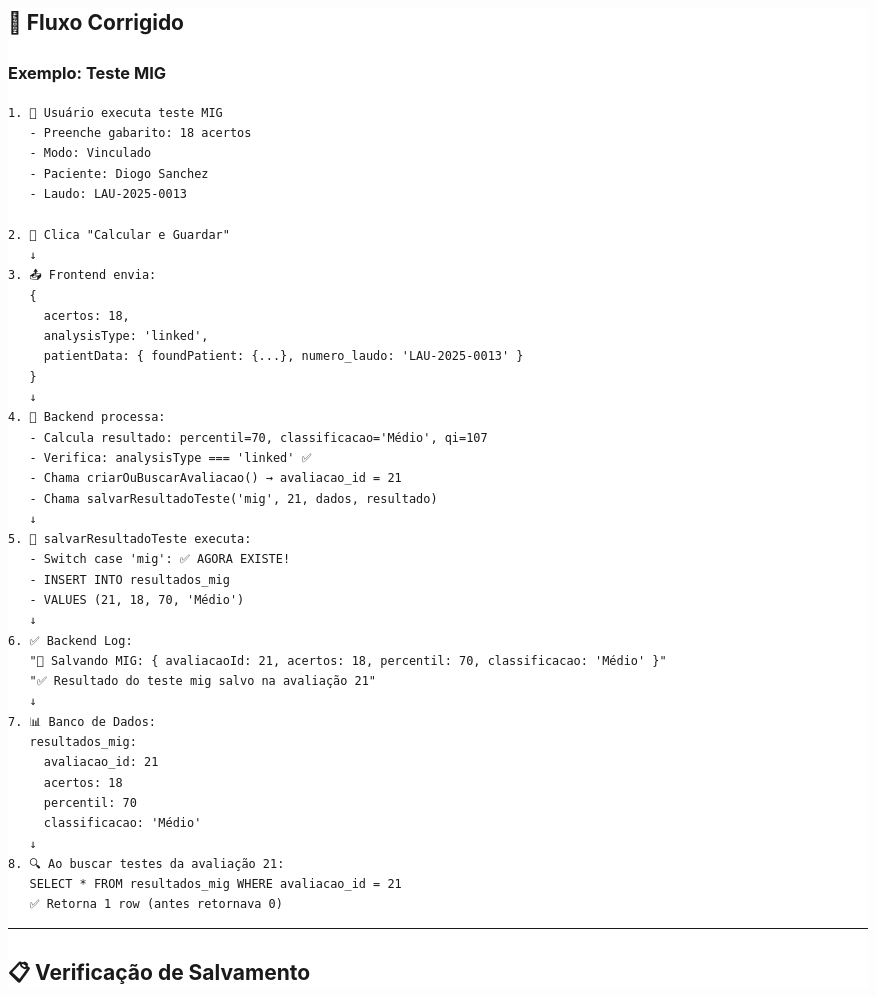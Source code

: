 ## 🔧 **Fluxo Corrigido**

### **Exemplo: Teste MIG**

```
1. 🧠 Usuário executa teste MIG
   - Preenche gabarito: 18 acertos
   - Modo: Vinculado
   - Paciente: Diogo Sanchez
   - Laudo: LAU-2025-0013

2. 💾 Clica "Calcular e Guardar"
   ↓
3. 📤 Frontend envia:
   {
     acertos: 18,
     analysisType: 'linked',
     patientData: { foundPatient: {...}, numero_laudo: 'LAU-2025-0013' }
   }
   ↓
4. 🔄 Backend processa:
   - Calcula resultado: percentil=70, classificacao='Médio', qi=107
   - Verifica: analysisType === 'linked' ✅
   - Chama criarOuBuscarAvaliacao() → avaliacao_id = 21
   - Chama salvarResultadoTeste('mig', 21, dados, resultado)
   ↓
5. 💾 salvarResultadoTeste executa:
   - Switch case 'mig': ✅ AGORA EXISTE!
   - INSERT INTO resultados_mig
   - VALUES (21, 18, 70, 'Médio')
   ↓
6. ✅ Backend Log:
   "💾 Salvando MIG: { avaliacaoId: 21, acertos: 18, percentil: 70, classificacao: 'Médio' }"
   "✅ Resultado do teste mig salvo na avaliação 21"
   ↓
7. 📊 Banco de Dados:
   resultados_mig:
     avaliacao_id: 21
     acertos: 18
     percentil: 70
     classificacao: 'Médio'
   ↓
8. 🔍 Ao buscar testes da avaliação 21:
   SELECT * FROM resultados_mig WHERE avaliacao_id = 21
   ✅ Retorna 1 row (antes retornava 0)
```

---

## 📋 **Verificação de Salvamento**
